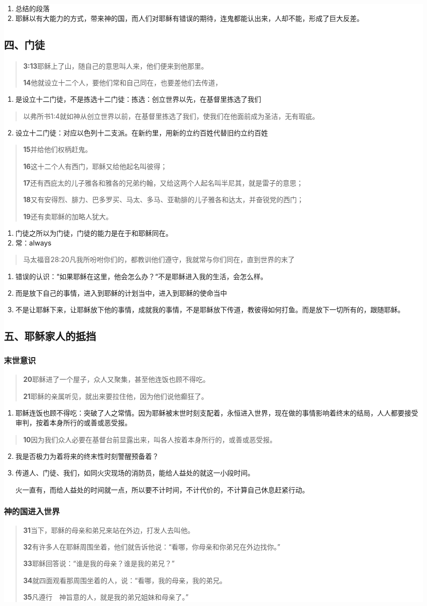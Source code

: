 1. 总结的段落
2. 耶稣以有大能力的方式，带来神的国，而人们对耶稣有错误的期待，连鬼都能认出来，人却不能，形成了巨大反差。

## 四、门徒

> **3:13**耶稣上了山，随自己的意思叫人来，他们便来到他那里。
>
> **14**他就设立十二个人，要他们常和自己同在，也要差他们去传道，

1. 是设立十二门徒，不是拣选十二门徒：拣选：创立世界以先，在基督里拣选了我们

> 以弗所书1:4就如神从创立世界以前，在基督里拣选了我们，使我们在他面前成为圣洁，无有瑕疵。

2. 设立十二门徒：对应以色列十二支派。在新约里，用新的立约百姓代替旧约立约百姓

> **15**并给他们权柄赶鬼。
>
> **16**这十二个人有西门，耶稣又给他起名叫彼得；
>
> **17**还有西庇太的儿子雅各和雅各的兄弟约翰，又给这两个人起名叫半尼其，就是雷子的意思；
>
> **18**又有安得烈、腓力、巴多罗买、马太、多马、亚勒腓的儿子雅各和达太，并奋锐党的西门；
>
> **19**还有卖耶稣的加略人犹大。

1. 门徒之所以为门徒，门徒的能力是在于和耶稣同在。
2. 常：always

> 马太福音28:20凡我所吩咐你们的，都教训他们遵守，我就常与你们同在，直到世界的末了

1. 错误的认识：“如果耶稣在这里，他会怎么办？“不是耶稣进入我的生活，会怎么样。

2. 而是放下自己的事情，进入到耶稣的计划当中，进入到耶稣的使命当中
3. 不是让耶稣下来，让耶稣放下他的事情，成就我的事情，不是耶稣放下传道，教彼得如何打鱼。而是放下一切所有的，跟随耶稣。

## 五、耶稣家人的抵挡

### 末世意识

> **20**耶稣进了一个屋子，众人又聚集，甚至他连饭也顾不得吃。
>
> **21**耶稣的亲属听见，就出来要拉住他，因为他们说他癫狂了。

1. 耶稣连饭也顾不得吃：突破了人之常情。因为耶稣被末世时刻支配着，永恒进入世界，现在做的事情影响着终末的结局，人人都要接受审判，按着本身所行的或善或恶受报。

> **10**因为我们众人必要在基督台前显露出来，叫各人按着本身所行的，或善或恶受报。

2. 我是否极力为着将来的终末性时刻警醒预备着？

3. 传道人、门徒、我们，如同火灾现场的消防员，能给人益处的就这一小段时间。

   火一直有，而给人益处的时间就一点，所以要不计时间，不计代价的，不计算自己休息赶紧行动。

### 神的国进入世界

> **31**当下，耶稣的母亲和弟兄来站在外边，打发人去叫他。
>
> **32**有许多人在耶稣周围坐着，他们就告诉他说：“看哪，你母亲和你弟兄在外边找你。”
>
> **33**耶稣回答说：“谁是我的母亲？谁是我的弟兄？”
>
> **34**就四面观看那周围坐着的人，说：“看哪，我的母亲，我的弟兄。
>
> **35**凡遵行　神旨意的人，就是我的弟兄姐妹和母亲了。”
